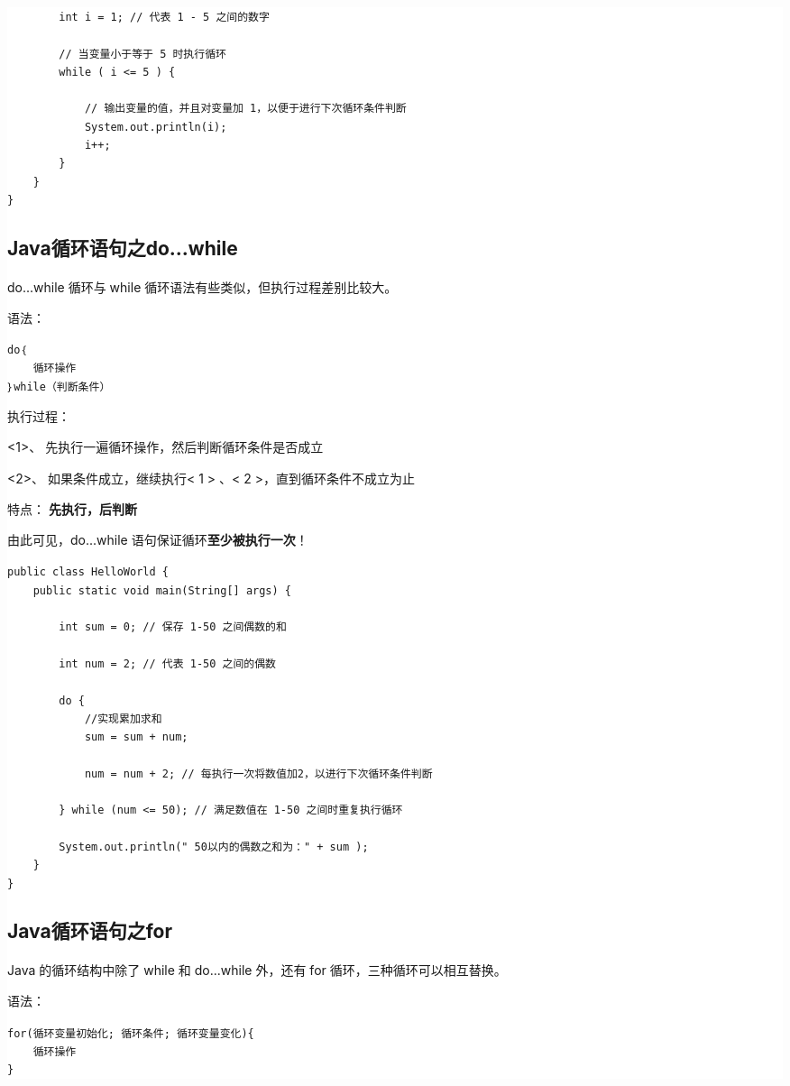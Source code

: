 			int i = 1; // 代表 1 - 5 之间的数字
	        
			// 当变量小于等于 5 时执行循环
			while ( i <= 5 ) {
	            
				// 输出变量的值，并且对变量加 1，以便于进行下次循环条件判断
				System.out.println(i);
				i++;
			}
		}
	}

## Java循环语句之do...while ##

do...while 循环与 while 循环语法有些类似，但执行过程差别比较大。

语法：

	do｛
		循环操作
	｝while（判断条件）

执行过程：

<1>、 先执行一遍循环操作，然后判断循环条件是否成立

<2>、 如果条件成立，继续执行< 1 > 、< 2 >，直到循环条件不成立为止

特点： **先执行，后判断**

由此可见，do...while 语句保证循环**至少被执行一次**！

	public class HelloWorld {
	    public static void main(String[] args) {
	        
			int sum = 0; // 保存 1-50 之间偶数的和
	        
			int num = 2; // 代表 1-50 之间的偶数
	        
			do {
				//实现累加求和
	            sum = sum + num;
	            
				num = num + 2; // 每执行一次将数值加2，以进行下次循环条件判断
	            
			} while (num <= 50); // 满足数值在 1-50 之间时重复执行循环
	        
			System.out.println(" 50以内的偶数之和为：" + sum );
		}
	}

## Java循环语句之for ##

Java 的循环结构中除了 while 和 do...while 外，还有 for 循环，三种循环可以相互替换。

语法：

	for(循环变量初始化; 循环条件; 循环变量变化){
		循环操作
	}
